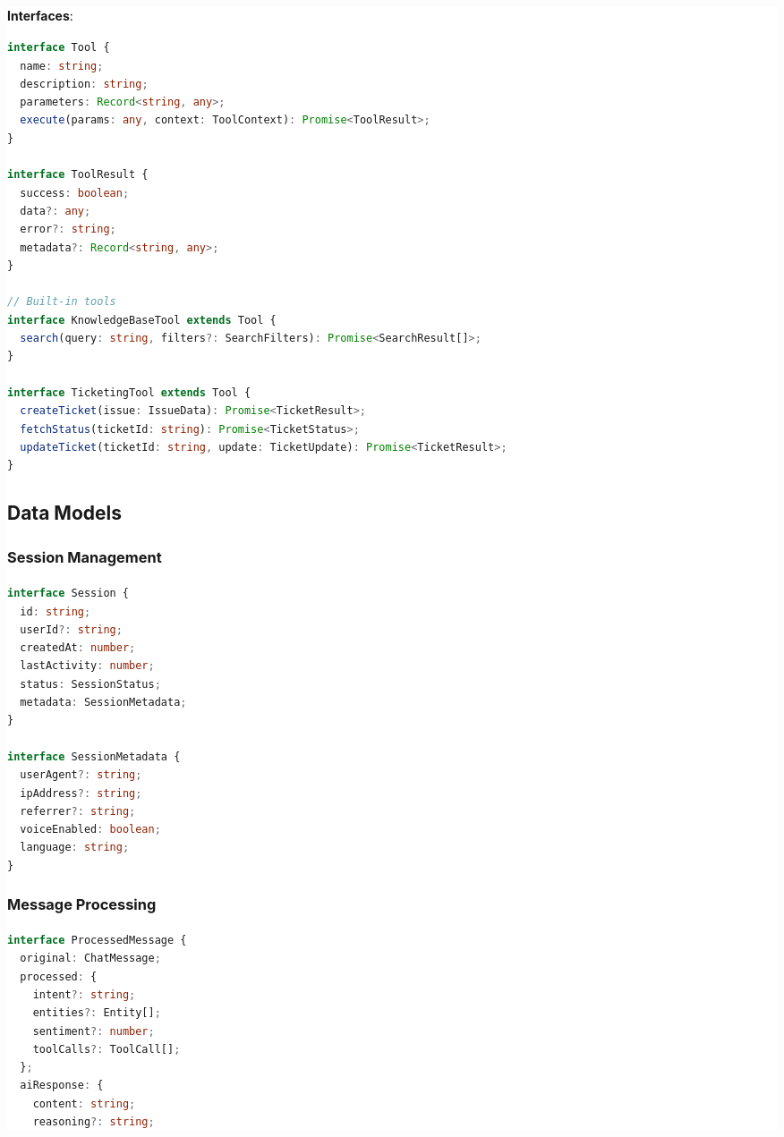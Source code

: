 **Interfaces**:
```typescript
interface Tool {
  name: string;
  description: string;
  parameters: Record<string, any>;
  execute(params: any, context: ToolContext): Promise<ToolResult>;
}

interface ToolResult {
  success: boolean;
  data?: any;
  error?: string;
  metadata?: Record<string, any>;
}

// Built-in tools
interface KnowledgeBaseTool extends Tool {
  search(query: string, filters?: SearchFilters): Promise<SearchResult[]>;
}

interface TicketingTool extends Tool {
  createTicket(issue: IssueData): Promise<TicketResult>;
  fetchStatus(ticketId: string): Promise<TicketStatus>;
  updateTicket(ticketId: string, update: TicketUpdate): Promise<TicketResult>;
}
```

## Data Models

### Session Management
```typescript
interface Session {
  id: string;
  userId?: string;
  createdAt: number;
  lastActivity: number;
  status: SessionStatus;
  metadata: SessionMetadata;
}

interface SessionMetadata {
  userAgent?: string;
  ipAddress?: string;
  referrer?: string;
  voiceEnabled: boolean;
  language: string;
}
```

### Message Processing
```typescript
interface ProcessedMessage {
  original: ChatMessage;
  processed: {
    intent?: string;
    entities?: Entity[];
    sentiment?: number;
    toolCalls?: ToolCall[];
  };
  aiResponse: {
    content: string;
    reasoning?: string;
```